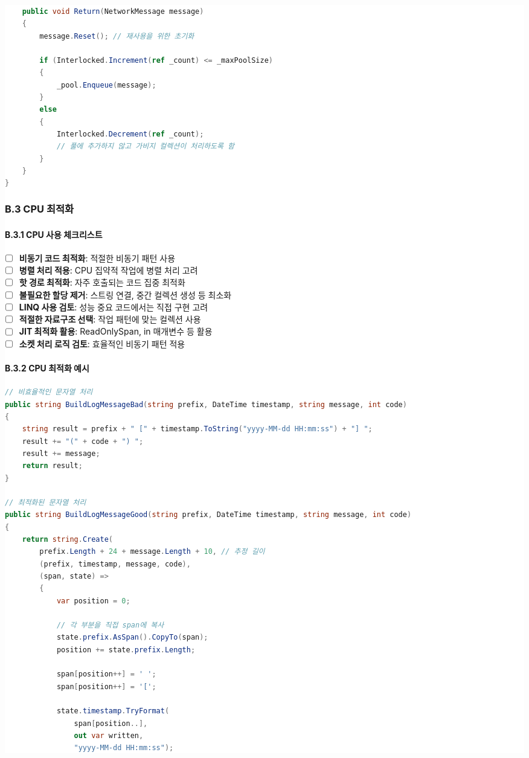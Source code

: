 ```csharp
    public void Return(NetworkMessage message)
    {
        message.Reset(); // 재사용을 위한 초기화
        
        if (Interlocked.Increment(ref _count) <= _maxPoolSize)
        {
            _pool.Enqueue(message);
        }
        else
        {
            Interlocked.Decrement(ref _count);
            // 풀에 추가하지 않고 가비지 컬렉션이 처리하도록 함
        }
    }
}
```
  

### B.3 CPU 최적화

#### B.3.1 CPU 사용 체크리스트

- [ ] **비동기 코드 최적화**: 적절한 비동기 패턴 사용
- [ ] **병렬 처리 적용**: CPU 집약적 작업에 병렬 처리 고려
- [ ] **핫 경로 최적화**: 자주 호출되는 코드 집중 최적화
- [ ] **불필요한 할당 제거**: 스트링 연결, 중간 컬렉션 생성 등 최소화
- [ ] **LINQ 사용 검토**: 성능 중요 코드에서는 직접 구현 고려
- [ ] **적절한 자료구조 선택**: 작업 패턴에 맞는 컬렉션 사용
- [ ] **JIT 최적화 활용**: ReadOnlySpan, in 매개변수 등 활용
- [ ] **소켓 처리 로직 검토**: 효율적인 비동기 패턴 적용

#### B.3.2 CPU 최적화 예시

```csharp
// 비효율적인 문자열 처리
public string BuildLogMessageBad(string prefix, DateTime timestamp, string message, int code)
{
    string result = prefix + " [" + timestamp.ToString("yyyy-MM-dd HH:mm:ss") + "] ";
    result += "(" + code + ") ";
    result += message;
    return result;
}

// 최적화된 문자열 처리
public string BuildLogMessageGood(string prefix, DateTime timestamp, string message, int code)
{
    return string.Create(
        prefix.Length + 24 + message.Length + 10, // 추정 길이
        (prefix, timestamp, message, code),
        (span, state) =>
        {
            var position = 0;
            
            // 각 부분을 직접 span에 복사
            state.prefix.AsSpan().CopyTo(span);
            position += state.prefix.Length;
            
            span[position++] = ' ';
            span[position++] = '[';
            
            state.timestamp.TryFormat(
                span[position..], 
                out var written, 
                "yyyy-MM-dd HH:mm:ss");
```